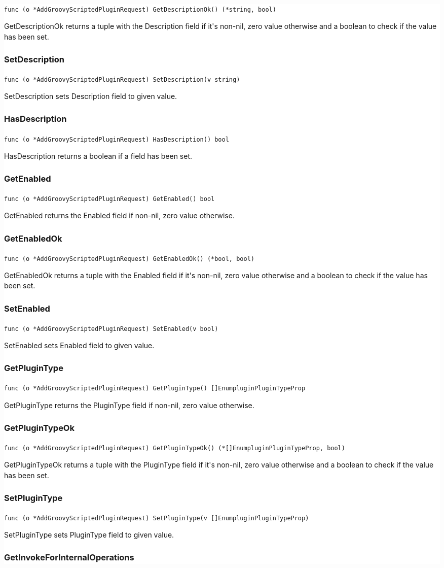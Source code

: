 `func (o *AddGroovyScriptedPluginRequest) GetDescriptionOk() (*string, bool)`

GetDescriptionOk returns a tuple with the Description field if it's non-nil, zero value otherwise
and a boolean to check if the value has been set.

### SetDescription

`func (o *AddGroovyScriptedPluginRequest) SetDescription(v string)`

SetDescription sets Description field to given value.

### HasDescription

`func (o *AddGroovyScriptedPluginRequest) HasDescription() bool`

HasDescription returns a boolean if a field has been set.

### GetEnabled

`func (o *AddGroovyScriptedPluginRequest) GetEnabled() bool`

GetEnabled returns the Enabled field if non-nil, zero value otherwise.

### GetEnabledOk

`func (o *AddGroovyScriptedPluginRequest) GetEnabledOk() (*bool, bool)`

GetEnabledOk returns a tuple with the Enabled field if it's non-nil, zero value otherwise
and a boolean to check if the value has been set.

### SetEnabled

`func (o *AddGroovyScriptedPluginRequest) SetEnabled(v bool)`

SetEnabled sets Enabled field to given value.


### GetPluginType

`func (o *AddGroovyScriptedPluginRequest) GetPluginType() []EnumpluginPluginTypeProp`

GetPluginType returns the PluginType field if non-nil, zero value otherwise.

### GetPluginTypeOk

`func (o *AddGroovyScriptedPluginRequest) GetPluginTypeOk() (*[]EnumpluginPluginTypeProp, bool)`

GetPluginTypeOk returns a tuple with the PluginType field if it's non-nil, zero value otherwise
and a boolean to check if the value has been set.

### SetPluginType

`func (o *AddGroovyScriptedPluginRequest) SetPluginType(v []EnumpluginPluginTypeProp)`

SetPluginType sets PluginType field to given value.


### GetInvokeForInternalOperations
